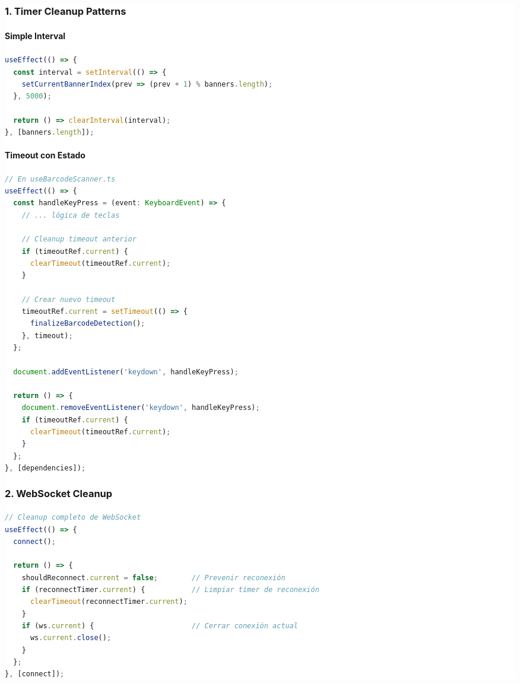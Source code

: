 ### 1. Timer Cleanup Patterns

#### Simple Interval
```typescript
useEffect(() => {
  const interval = setInterval(() => {
    setCurrentBannerIndex(prev => (prev + 1) % banners.length);
  }, 5000);
  
  return () => clearInterval(interval);
}, [banners.length]);
```

#### Timeout con Estado
```typescript
// En useBarcodeScanner.ts
useEffect(() => {
  const handleKeyPress = (event: KeyboardEvent) => {
    // ... lógica de teclas
    
    // Cleanup timeout anterior
    if (timeoutRef.current) {
      clearTimeout(timeoutRef.current);
    }
    
    // Crear nuevo timeout
    timeoutRef.current = setTimeout(() => {
      finalizeBarcodeDetection();
    }, timeout);
  };

  document.addEventListener('keydown', handleKeyPress);
  
  return () => {
    document.removeEventListener('keydown', handleKeyPress);
    if (timeoutRef.current) {
      clearTimeout(timeoutRef.current);
    }
  };
}, [dependencies]);
```

### 2. WebSocket Cleanup
```typescript
// Cleanup completo de WebSocket
useEffect(() => {
  connect();

  return () => {
    shouldReconnect.current = false;        // Prevenir reconexión
    if (reconnectTimer.current) {           // Limpiar timer de reconexión
      clearTimeout(reconnectTimer.current);
    }
    if (ws.current) {                       // Cerrar conexión actual
      ws.current.close();
    }
  };
}, [connect]);
```
